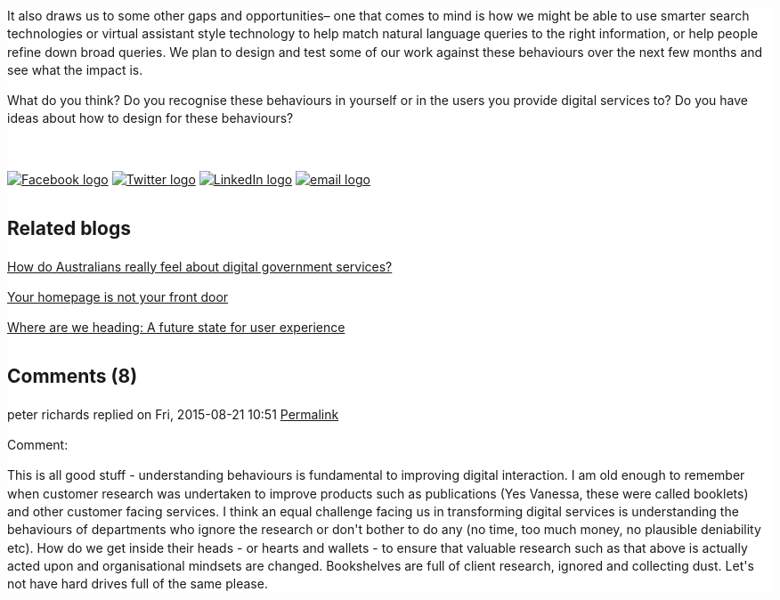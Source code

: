 It also draws us to some other gaps and opportunities– one that comes to mind is how we might be able to use smarter search technologies or virtual assistant style technology to help match natural language queries to the right information, or help people refine down broad queries. We plan to design and test some of our work against these behaviours over the next few months and see what the impact is.

What do you think? Do you recognise these behaviours in yourself or in the users you provide digital services to? Do you have ideas about how to design for these behaviours?

 

[![Facebook logo](https://www.dto.gov.au/profiles/govcms/modules/features/govcms_share_links/images/facebook.png)](http://www.facebook.com/sharer.php?u=https%3A//www.dto.gov.au/blog/analysing-search-behaviours&t=Getting%20inside%20your%20head%3A%20Analysing%20search%20behaviours "Share on Facebook") [![Twitter logo](https://www.dto.gov.au/profiles/govcms/modules/features/govcms_share_links/images/twitter.png)](http://twitter.com/share?url=https%3A//www.dto.gov.au/blog/analysing-search-behaviours&text=Getting%20inside%20your%20head%3A%20Analysing%20search%20behaviours "Share this on Twitter") [![LinkedIn logo](https://www.dto.gov.au/profiles/govcms/modules/features/govcms_share_links/images/linkedin.png)](http://www.linkedin.com/shareArticle?mini=true&url=https%3A//www.dto.gov.au/blog/analysing-search-behaviours&title=Getting%20inside%20your%20head%3A%20Analysing%20search%20behaviours&summary=It%E2%80%99s%20useful%20to%20examine%20the%20way%20people%20find%20and%20use%20government%20websites%2C%20as%20this%26nbsp%3Bcan%20reflect%20underlying%20needs%20and%20preferences.%20And%20the%20more%20we%20understand%20about%20those%20underlying%20needs%2C%20the%20better%20job%20we%20can%20do%20of%20designing%20content%20and%20services%20to%20meet%20them.Most%20people%20start%20with%20Google%2C%20so%20we%20thought%20we%27d%20start%20there%20too.%20Usage%20analytics%20tell%20us%20where%20people%20go%20and%20what%20they%20do%20online%2C%20but%20the%20words%20and%20phrases%20people%20use%20in%20Google%20tell%20us%20something%20more%20-%20we%20get%20a%20glimpse%20of%20what%20they%20already%20know%2C%20what%20context%20they%20have%2C%20and%20their%20starting%20intent%20and%20expectations.&source=Digital%20Transformation%20Office "Publish this post to LinkedIn") [![email logo](https://www.dto.gov.au/profiles/govcms/modules/features/govcms_share_links/images/email.png)](mailto:?subject=Getting%20inside%20your%20head%3A%20Analysing%20search%20behaviours&body=https%3A//www.dto.gov.au/blog/analysing-search-behaviours "Share via email")

Related blogs
-------------

[How do Australians really feel about digital government services?](../node/foi_act_and_information_publication_scheme.md)

[Your homepage is not your front door](../node/foi_act_and_information_publication_scheme.md)

[Where are we heading: A future state for user experience](../node/foi_act_and_information_publication_scheme.md)

Comments (8)
------------

peter richards replied on Fri, 2015-08-21 10:51 [Permalink](../comment/1foi_act_and_information_publication_scheme.md#comment-1821)

Comment: 

This is all good stuff - understanding behaviours is fundamental to improving digital interaction. I am old enough to remember when customer research was undertaken to improve products such as publications (Yes Vanessa, these were called booklets) and other customer facing services. I think an equal challenge facing us in transforming digital services is understanding the behaviours of departments who ignore the research or don't bother to do any (no time, too much money, no plausible deniability etc). How do we get inside their heads - or hearts and wallets - to ensure that valuable research such as that above is actually acted upon and organisational mindsets are changed. Bookshelves are full of client research, ignored and collecting dust. Let's not have hard drives full of the same please.
